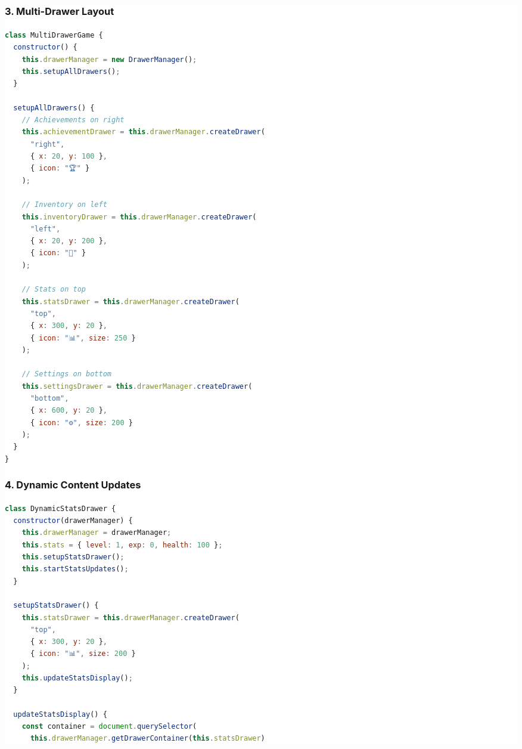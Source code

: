 ### **3. Multi-Drawer Layout**

```javascript
class MultiDrawerGame {
  constructor() {
    this.drawerManager = new DrawerManager();
    this.setupAllDrawers();
  }

  setupAllDrawers() {
    // Achievements on right
    this.achievementDrawer = this.drawerManager.createDrawer(
      "right",
      { x: 20, y: 100 },
      { icon: "🏆" }
    );

    // Inventory on left
    this.inventoryDrawer = this.drawerManager.createDrawer(
      "left",
      { x: 20, y: 200 },
      { icon: "🎒" }
    );

    // Stats on top
    this.statsDrawer = this.drawerManager.createDrawer(
      "top",
      { x: 300, y: 20 },
      { icon: "📊", size: 250 }
    );

    // Settings on bottom
    this.settingsDrawer = this.drawerManager.createDrawer(
      "bottom",
      { x: 600, y: 20 },
      { icon: "⚙️", size: 200 }
    );
  }
}
```

### **4. Dynamic Content Updates**

```javascript
class DynamicStatsDrawer {
  constructor(drawerManager) {
    this.drawerManager = drawerManager;
    this.stats = { level: 1, exp: 0, health: 100 };
    this.setupStatsDrawer();
    this.startStatsUpdates();
  }

  setupStatsDrawer() {
    this.statsDrawer = this.drawerManager.createDrawer(
      "top",
      { x: 300, y: 20 },
      { icon: "📊", size: 200 }
    );
    this.updateStatsDisplay();
  }

  updateStatsDisplay() {
    const container = document.querySelector(
      this.drawerManager.getDrawerContainer(this.statsDrawer)
```